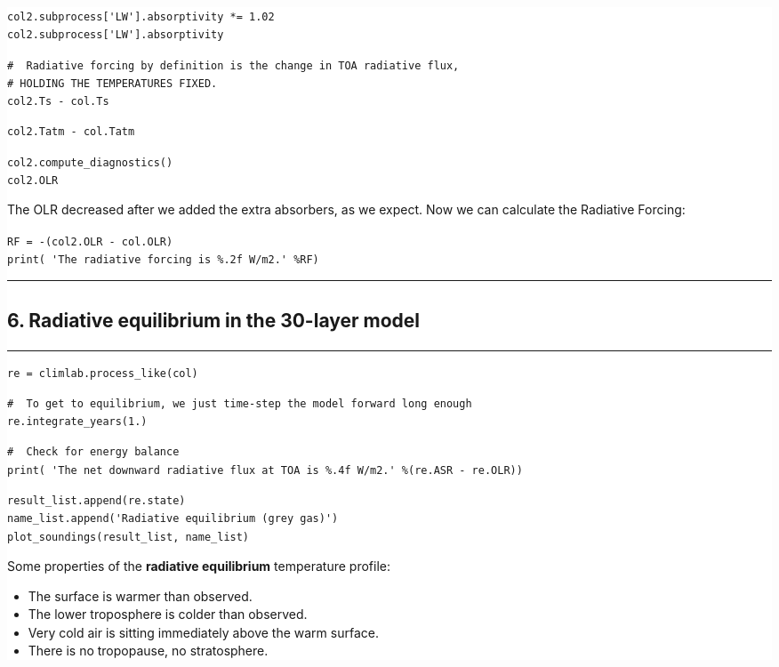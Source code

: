 ```{code-cell} ipython3
col2.subprocess['LW'].absorptivity *= 1.02
col2.subprocess['LW'].absorptivity
```

```{code-cell} ipython3
#  Radiative forcing by definition is the change in TOA radiative flux,
# HOLDING THE TEMPERATURES FIXED.
col2.Ts - col.Ts
```

```{code-cell} ipython3
col2.Tatm - col.Tatm
```

```{code-cell} ipython3
col2.compute_diagnostics()
col2.OLR
```

The OLR decreased after we added the extra absorbers, as we expect. Now we can calculate the Radiative Forcing:

```{code-cell} ipython3
RF = -(col2.OLR - col.OLR)
print( 'The radiative forcing is %.2f W/m2.' %RF)
```

____________
<a id='section6'></a>

## 6. Radiative equilibrium in the 30-layer model
____________

```{code-cell} ipython3
re = climlab.process_like(col)
```

```{code-cell} ipython3
#  To get to equilibrium, we just time-step the model forward long enough
re.integrate_years(1.)
```

```{code-cell} ipython3
#  Check for energy balance
print( 'The net downward radiative flux at TOA is %.4f W/m2.' %(re.ASR - re.OLR))
```

```{code-cell} ipython3
result_list.append(re.state)
name_list.append('Radiative equilibrium (grey gas)')
plot_soundings(result_list, name_list)
```

Some properties of the **radiative equilibrium** temperature profile:

- The surface is warmer than observed.
- The lower troposphere is colder than observed.
- Very cold air is sitting immediately above the warm surface.
- There is no tropopause, no stratosphere.
